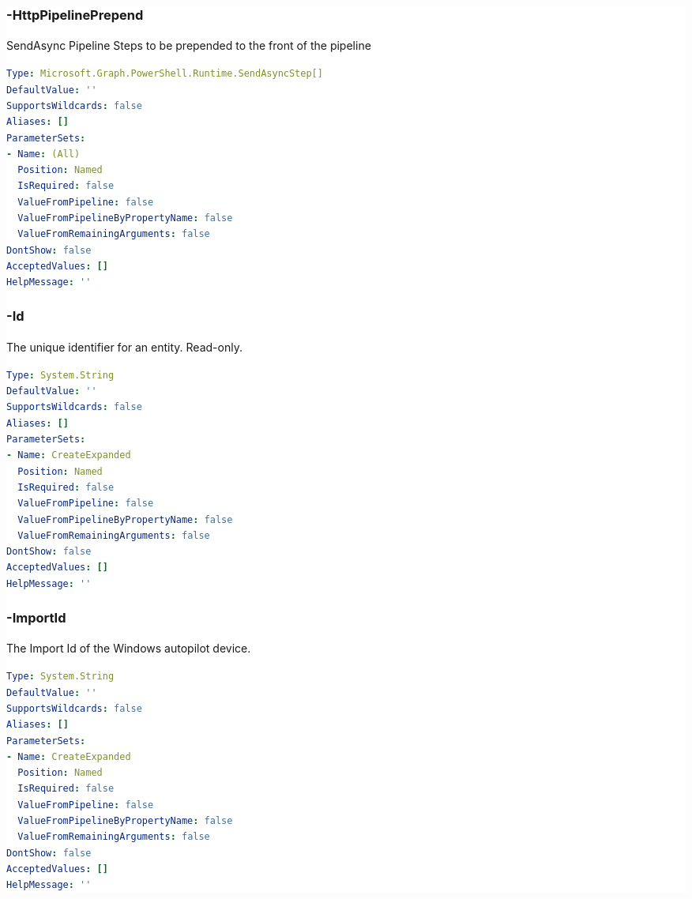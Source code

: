 ### -HttpPipelinePrepend

SendAsync Pipeline Steps to be prepended to the front of the pipeline

```yaml
Type: Microsoft.Graph.PowerShell.Runtime.SendAsyncStep[]
DefaultValue: ''
SupportsWildcards: false
Aliases: []
ParameterSets:
- Name: (All)
  Position: Named
  IsRequired: false
  ValueFromPipeline: false
  ValueFromPipelineByPropertyName: false
  ValueFromRemainingArguments: false
DontShow: false
AcceptedValues: []
HelpMessage: ''
```

### -Id

The unique identifier for an entity.
Read-only.

```yaml
Type: System.String
DefaultValue: ''
SupportsWildcards: false
Aliases: []
ParameterSets:
- Name: CreateExpanded
  Position: Named
  IsRequired: false
  ValueFromPipeline: false
  ValueFromPipelineByPropertyName: false
  ValueFromRemainingArguments: false
DontShow: false
AcceptedValues: []
HelpMessage: ''
```

### -ImportId

The Import Id of the Windows autopilot device.

```yaml
Type: System.String
DefaultValue: ''
SupportsWildcards: false
Aliases: []
ParameterSets:
- Name: CreateExpanded
  Position: Named
  IsRequired: false
  ValueFromPipeline: false
  ValueFromPipelineByPropertyName: false
  ValueFromRemainingArguments: false
DontShow: false
AcceptedValues: []
HelpMessage: ''
```
